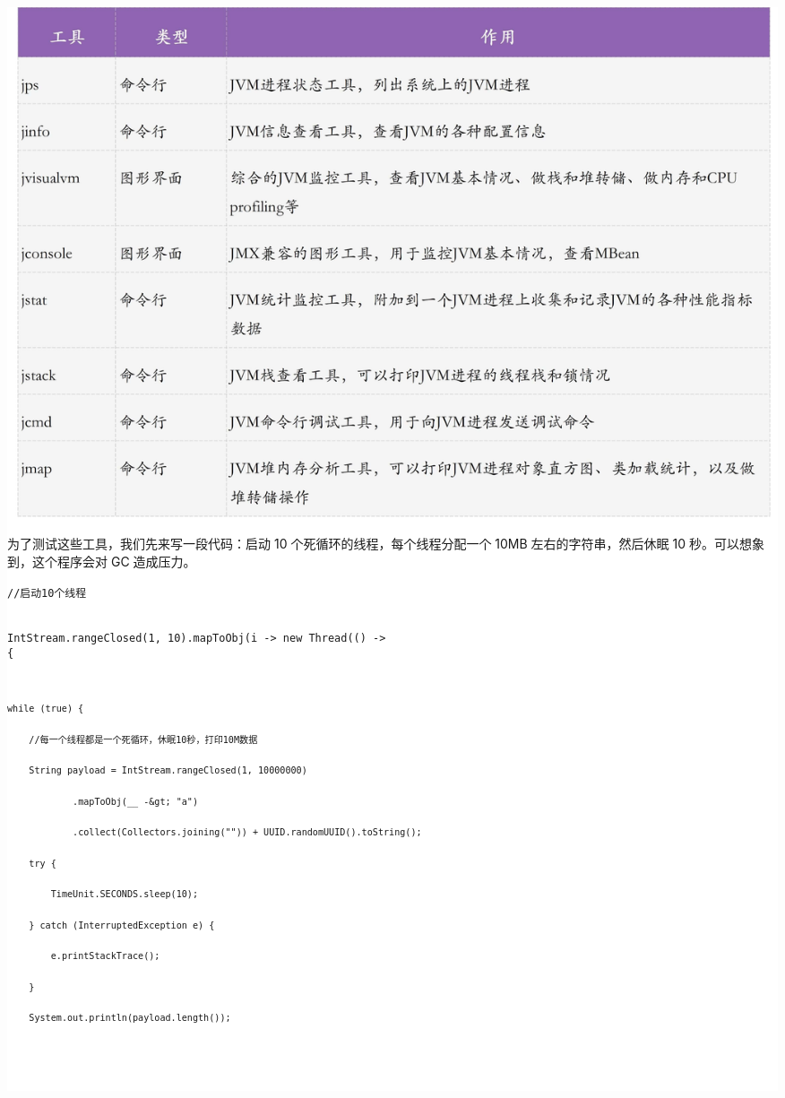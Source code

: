 <p><img alt="img" src="assets/b4e8ab0a76a8665879e0fc13964ebc0d.jpg"/></p>
<p>为了测试这些工具，我们先来写一段代码：启动 10 个死循环的线程，每个线程分配一个 10MB 左右的字符串，然后休眠 10 秒。可以想象到，这个程序会对 GC 造成压力。</p>
<pre><code>//启动10个线程

IntStream.rangeClosed(1, 10).mapToObj(i -&gt; new Thread(() -&gt; {

    while (true) {

        //每一个线程都是一个死循环，休眠10秒，打印10M数据

        String payload = IntStream.rangeClosed(1, 10000000)

                .mapToObj(__ -&gt; "a")

                .collect(Collectors.joining("")) + UUID.randomUUID().toString();

        try {

            TimeUnit.SECONDS.sleep(10);

        } catch (InterruptedException e) {

            e.printStackTrace();

        }

        System.out.println(payload.length());
